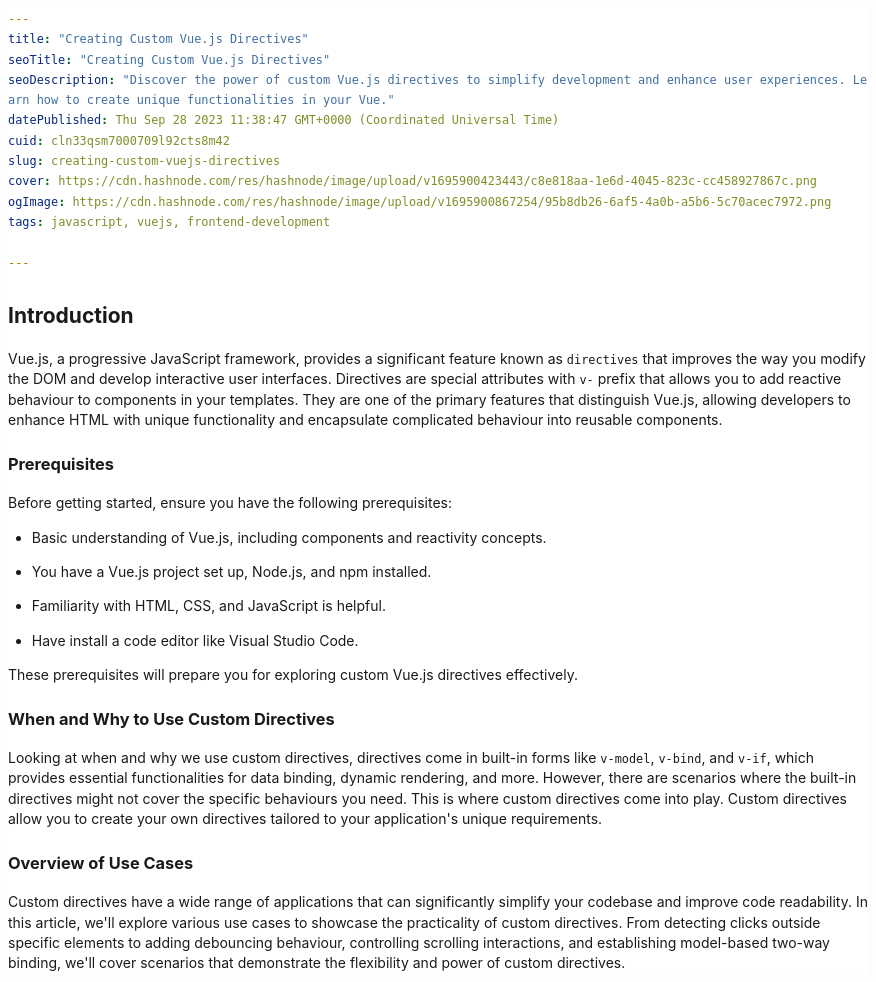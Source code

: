 ```yaml
---
title: "Creating Custom Vue.js Directives"
seoTitle: "Creating Custom Vue.js Directives"
seoDescription: "Discover the power of custom Vue.js directives to simplify development and enhance user experiences. Learn how to create unique functionalities in your Vue."
datePublished: Thu Sep 28 2023 11:38:47 GMT+0000 (Coordinated Universal Time)
cuid: cln33qsm7000709l92cts8m42
slug: creating-custom-vuejs-directives
cover: https://cdn.hashnode.com/res/hashnode/image/upload/v1695900423443/c8e818aa-1e6d-4045-823c-cc458927867c.png
ogImage: https://cdn.hashnode.com/res/hashnode/image/upload/v1695900867254/95b8db26-6af5-4a0b-a5b6-5c70acec7972.png
tags: javascript, vuejs, frontend-development

---
```


## Introduction

Vue.js, a progressive JavaScript framework, provides a significant feature known as `directives` that improves the way you modify the DOM and develop interactive user interfaces. Directives are special attributes with `v-` prefix that allows you to add reactive behaviour to components in your templates. They are one of the primary features that distinguish Vue.js, allowing developers to enhance HTML with unique functionality and encapsulate complicated behaviour into reusable components.

### **Prerequisites**

Before getting started, ensure you have the following prerequisites:

* Basic understanding of Vue.js, including components and reactivity concepts.
    
* You have a Vue.js project set up, Node.js, and npm installed.
    
* Familiarity with HTML, CSS, and JavaScript is helpful.
    
* Have install a code editor like Visual Studio Code.
    

These prerequisites will prepare you for exploring custom Vue.js directives effectively.

### When and Why to Use Custom Directives

Looking at when and why we use custom directives, directives come in built-in forms like `v-model`, `v-bind`, and `v-if`, which provides essential functionalities for data binding, dynamic rendering, and more. However, there are scenarios where the built-in directives might not cover the specific behaviours you need. This is where custom directives come into play. Custom directives allow you to create your own directives tailored to your application's unique requirements.

### Overview of Use Cases

Custom directives have a wide range of applications that can significantly simplify your codebase and improve code readability. In this article, we'll explore various use cases to showcase the practicality of custom directives. From detecting clicks outside specific elements to adding debouncing behaviour, controlling scrolling interactions, and establishing model-based two-way binding, we'll cover scenarios that demonstrate the flexibility and power of custom directives.
